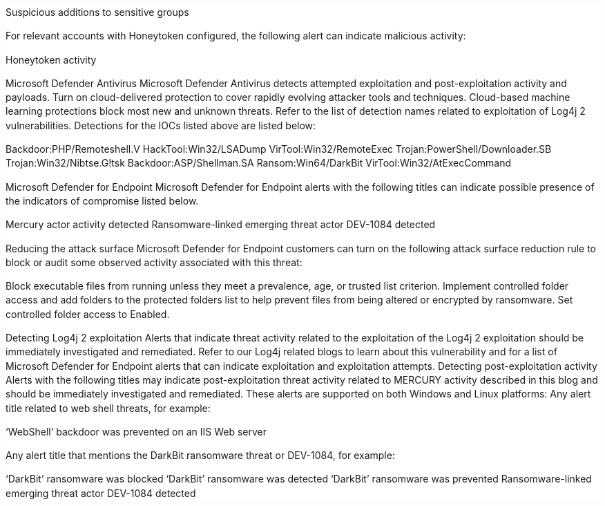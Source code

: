 Suspicious additions to sensitive groups

For relevant accounts with Honeytoken configured, the following alert can indicate malicious activity:

Honeytoken activity

Microsoft Defender Antivirus
Microsoft Defender Antivirus detects attempted exploitation and post-exploitation activity and payloads. Turn on cloud-delivered protection to cover rapidly evolving attacker tools and techniques. Cloud-based machine learning protections block most new and unknown threats. Refer to the list of detection names related to exploitation of Log4j 2 vulnerabilities. Detections for the IOCs listed above are listed below:

Backdoor:PHP/Remoteshell.V
HackTool:Win32/LSADump
VirTool:Win32/RemoteExec
Trojan:PowerShell/Downloader.SB
Trojan:Win32/Nibtse.G!tsk
Backdoor:ASP/Shellman.SA
Ransom:Win64/DarkBit
VirTool:Win32/AtExecCommand

Microsoft Defender for Endpoint
Microsoft Defender for Endpoint alerts with the following titles can indicate possible presence of the indicators of compromise listed below.

Mercury actor activity detected
Ransomware-linked emerging threat actor DEV-1084 detected

Reducing the attack surface
Microsoft Defender for Endpoint customers can turn on the following attack surface reduction rule to block or audit some observed activity associated with this threat:

Block executable files from running unless they meet a prevalence, age, or trusted list criterion.
Implement controlled folder access and add folders to the protected folders list to help prevent files from being altered or encrypted by ransomware. Set controlled folder access to Enabled.

Detecting Log4j 2 exploitation
Alerts that indicate threat activity related to the exploitation of the Log4j 2 exploitation should be immediately investigated and remediated. Refer to our Log4j related blogs to learn about this vulnerability and for a list of Microsoft Defender for Endpoint alerts that can indicate exploitation and exploitation attempts.
Detecting post-exploitation activity
Alerts with the following titles may indicate post-exploitation threat activity related to MERCURY activity described in this blog and should be immediately investigated and remediated. These alerts are supported on both Windows and Linux platforms:
Any alert title related to web shell threats, for example:

‘WebShell’ backdoor was prevented on an IIS Web server

Any alert title that mentions the DarkBit ransomware threat or DEV-1084, for example:

‘DarkBit’ ransomware was blocked
‘DarkBit’ ransomware was detected
‘DarkBit’ ransomware was prevented
Ransomware-linked emerging threat actor DEV-1084 detected
